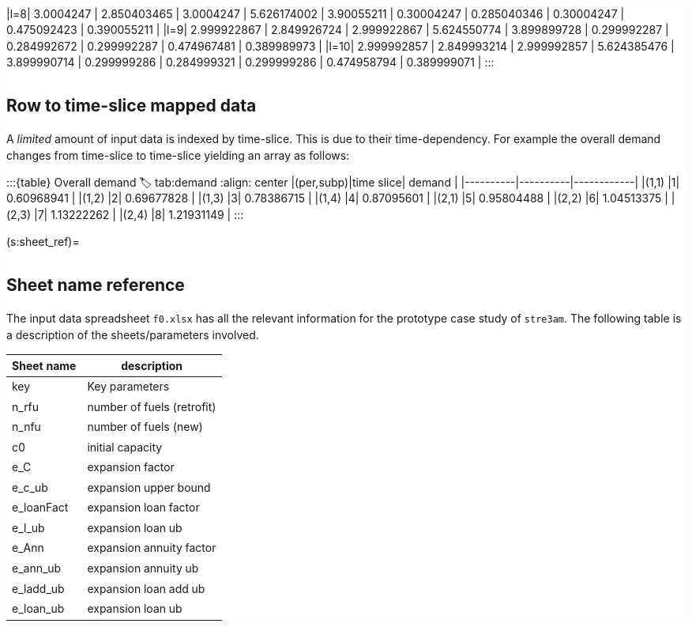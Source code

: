 |l=8| 3.0004247   | 2.850403465 | 3.0004247   | 5.626174002 | 3.90055211  | 0.30004247  | 0.285040346 | 0.30004247  | 0.475092423 | 0.390055211  |
|l=9| 2.999922867 | 2.849926724 | 2.999922867 | 5.624550774 | 3.899899728 | 0.299992287 | 0.284992672 | 0.299992287 | 0.474967481 | 0.389989973  |
|l=10| 2.999992857 | 2.849993214 | 2.999992857 | 5.624385476 | 3.899990714 | 0.299999286 | 0.284999321 | 0.299999286 | 0.474958794 | 0.389999071  |
:::


## Row to time-slice mapped data

A *limited* amount of input data is indexed by time-slice. This is due to their
time-dependency. For example the overall demand changes from time-slice to
time-slice yielding an array as follows:

:::{table} Overall demand 
:label: tab:demand
:align: center
|(per,subp)|time slice| demand     |
|----------|----------|------------|
|(1,1)     |1| 0.60968941 |
|(1,2)     |2| 0.69677828 |
|(1,3)     |3| 0.78386715 |
|(1,4)     |4| 0.87095601 |
|(2,1)     |5| 0.95804488 |
|(2,2)     |6| 1.04513375 |
|(2,3)     |7| 1.13222262 |
|(2,4)     |8| 1.21931149 |
:::

(s:sheet_ref)=
## Sheet name reference

The input data spreadsheet `f0.xlsx` has all the relevant information for the
prototype case study of `stre3am`. The following table is a description of the
sheets/parameters involved.

| **Sheet name**   | **description**                             |
|------------------|---------------------------------------------|
| key              | Key parameters                              |
| n_rfu            | number of fuels (retrofit)                  |
| n_nfu            | number of fuels (new)                       |
| c0               | initial capacity                            |
| e_C              | expansion factor                            |
| e_c_ub           | expansion upper bound                       |
| e_loanFact       | expansion loan factor                       |
| e_l_ub           | expansion loan ub                           |
| e_Ann            | expansion annuity factor                    |
| e_ann_ub         | expansion annuity ub                        |
| e_ladd_ub        | expansion loan add ub                       |
| e_loan_ub        | expansion loan ub                           |